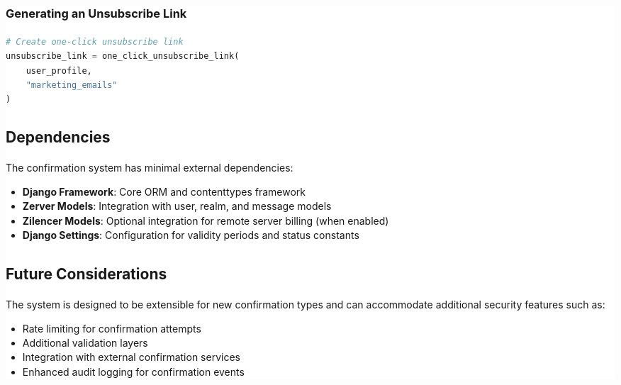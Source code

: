 ### Generating an Unsubscribe Link

```python
# Create one-click unsubscribe link
unsubscribe_link = one_click_unsubscribe_link(
    user_profile,
    "marketing_emails"
)
```

## Dependencies

The confirmation system has minimal external dependencies:

- **Django Framework**: Core ORM and contenttypes framework
- **Zerver Models**: Integration with user, realm, and message models
- **Zilencer Models**: Optional integration for remote server billing (when enabled)
- **Django Settings**: Configuration for validity periods and status constants

## Future Considerations

The system is designed to be extensible for new confirmation types and can accommodate additional security features such as:

- Rate limiting for confirmation attempts
- Additional validation layers
- Integration with external confirmation services
- Enhanced audit logging for confirmation events